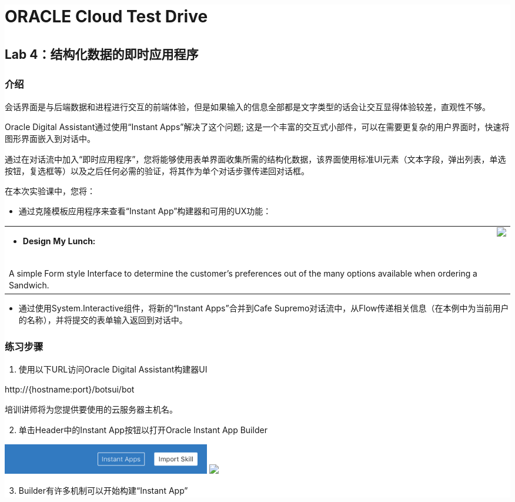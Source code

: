 # ORACLE Cloud Test Drive #

## Lab 4：结构化数据的即时应用程序 ##

### 介绍 ###

会话界面是与后端数据和进程进行交互的前端体验，但是如果输入的信息全部都是文字类型的话会让交互显得体验较差，直观性不够。

Oracle Digital Assistant通过使用“Instant Apps”解决了这个问题; 这是一个丰富的交互式小部件，可以在需要更复杂的用户界面时，快速将图形界面嵌入到对话中。

通过在对话流中加入“即时应用程序”，您将能够使用表单界面收集所需的结构化数据，该界面使用标准UI元素（文本字段，弹出列表，单选按钮，复选框等）以及之后任何必需的验证，将其作为单个对话步骤传递回对话框。

在本次实验课中，您将：

 - 通过克隆模板应用程序来查看“Instant App”构建器和可用的UX功能：

<table width="50%" border="0">
  <tr>
    <td align="Left">
    <ul><li><B>Design My Lunch:</B></li></ul><br>
    A simple Form style Interface to determine the customer’s preferences out of the many options available when ordering a Sandwich. <BR>
    </td>
    <td align="Center"><img src="img/lab4-intro-1a.png" width="75%"/></td>
  </tr>
</table>

 - 通过使用System.Interactive组件，将新的“Instant Apps”合并到Cafe Supremo对话流中，从Flow传递相关信息（在本例中为当前用户的名称），并将提交的表单输入返回到对话中。

### 练习步骤 ###

1. 使用以下URL访问Oracle Digital Assistant构建器UI

http://{hostname:port}/botsui/bot

培训讲师将为您提供要使用的云服务器主机名。

2. 单击Header中的Instant App按钮以打开Oracle Instant App Builder

<img src="img/lab4-2a.png" width="40%"/>

<img src="img/lab4-2b.png" width="100%"/>

3. Builder有许多机制可以开始构建“Instant App”
